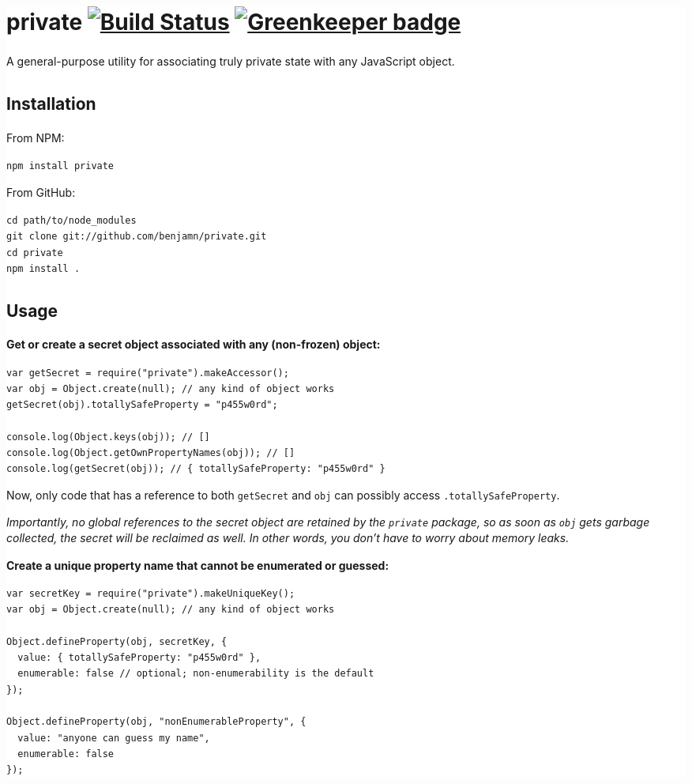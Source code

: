 private [![Build Status](https://travis-ci.org/benjamn/private.png?branch=master)](https://travis-ci.org/benjamn/private) [![Greenkeeper badge](https://badges.greenkeeper.io/benjamn/private.svg)](https://greenkeeper.io/)
============================================================================================================================================================================================================================

A general-purpose utility for associating truly private state with any JavaScript object.

Installation
------------

From NPM:

    npm install private

From GitHub:

    cd path/to/node_modules
    git clone git://github.com/benjamn/private.git
    cd private
    npm install .

Usage
-----

**Get or create a secret object associated with any (non-frozen) object:**

    var getSecret = require("private").makeAccessor();
    var obj = Object.create(null); // any kind of object works
    getSecret(obj).totallySafeProperty = "p455w0rd";

    console.log(Object.keys(obj)); // []
    console.log(Object.getOwnPropertyNames(obj)); // []
    console.log(getSecret(obj)); // { totallySafeProperty: "p455w0rd" }

Now, only code that has a reference to both `getSecret` and `obj` can possibly access `.totallySafeProperty`.

*Importantly, no global references to the secret object are retained by the `private` package, so as soon as `obj` gets garbage collected, the secret will be reclaimed as well. In other words, you don’t have to worry about memory leaks.*

**Create a unique property name that cannot be enumerated or guessed:**

    var secretKey = require("private").makeUniqueKey();
    var obj = Object.create(null); // any kind of object works

    Object.defineProperty(obj, secretKey, {
      value: { totallySafeProperty: "p455w0rd" },
      enumerable: false // optional; non-enumerability is the default
    });

    Object.defineProperty(obj, "nonEnumerableProperty", {
      value: "anyone can guess my name",
      enumerable: false
    });
